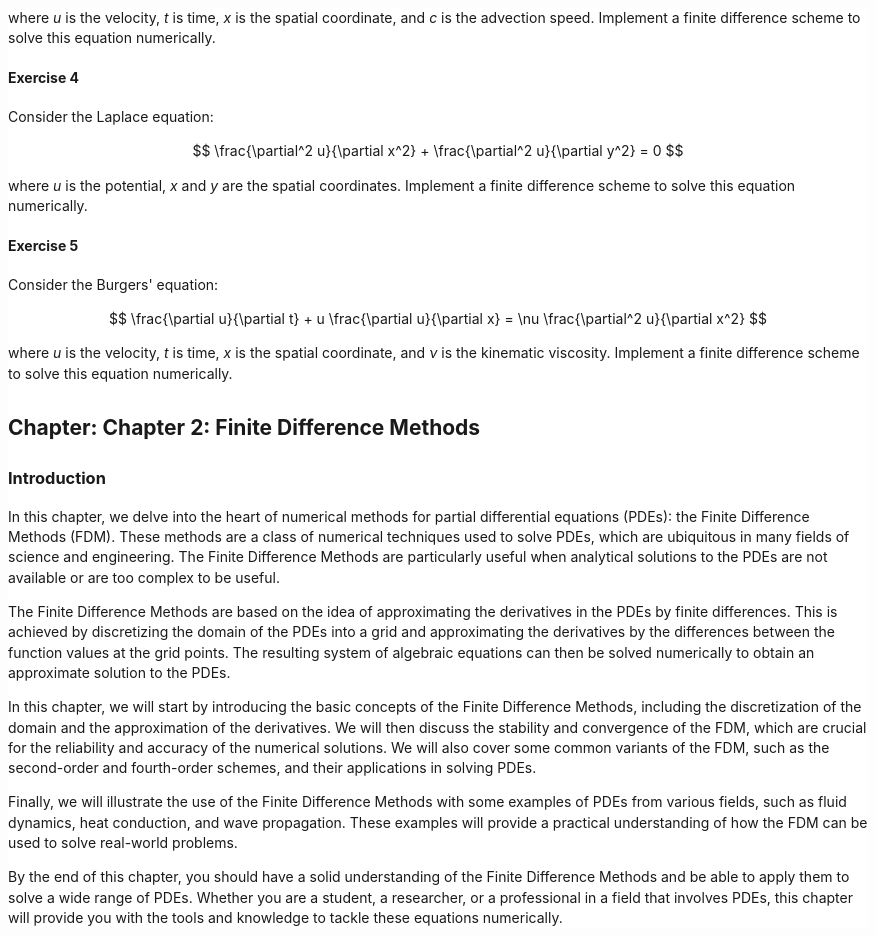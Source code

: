 where $u$ is the velocity, $t$ is time, $x$ is the spatial coordinate, and $c$ is the advection speed. Implement a finite difference scheme to solve this equation numerically.

#### Exercise 4
Consider the Laplace equation:

$$
\frac{\partial^2 u}{\partial x^2} + \frac{\partial^2 u}{\partial y^2} = 0
$$

where $u$ is the potential, $x$ and $y$ are the spatial coordinates. Implement a finite difference scheme to solve this equation numerically.

#### Exercise 5
Consider the Burgers' equation:

$$
\frac{\partial u}{\partial t} + u \frac{\partial u}{\partial x} = \nu \frac{\partial^2 u}{\partial x^2}
$$

where $u$ is the velocity, $t$ is time, $x$ is the spatial coordinate, and $\nu$ is the kinematic viscosity. Implement a finite difference scheme to solve this equation numerically.

## Chapter: Chapter 2: Finite Difference Methods

### Introduction

In this chapter, we delve into the heart of numerical methods for partial differential equations (PDEs): the Finite Difference Methods (FDM). These methods are a class of numerical techniques used to solve PDEs, which are ubiquitous in many fields of science and engineering. The Finite Difference Methods are particularly useful when analytical solutions to the PDEs are not available or are too complex to be useful.

The Finite Difference Methods are based on the idea of approximating the derivatives in the PDEs by finite differences. This is achieved by discretizing the domain of the PDEs into a grid and approximating the derivatives by the differences between the function values at the grid points. The resulting system of algebraic equations can then be solved numerically to obtain an approximate solution to the PDEs.

In this chapter, we will start by introducing the basic concepts of the Finite Difference Methods, including the discretization of the domain and the approximation of the derivatives. We will then discuss the stability and convergence of the FDM, which are crucial for the reliability and accuracy of the numerical solutions. We will also cover some common variants of the FDM, such as the second-order and fourth-order schemes, and their applications in solving PDEs.

Finally, we will illustrate the use of the Finite Difference Methods with some examples of PDEs from various fields, such as fluid dynamics, heat conduction, and wave propagation. These examples will provide a practical understanding of how the FDM can be used to solve real-world problems.

By the end of this chapter, you should have a solid understanding of the Finite Difference Methods and be able to apply them to solve a wide range of PDEs. Whether you are a student, a researcher, or a professional in a field that involves PDEs, this chapter will provide you with the tools and knowledge to tackle these equations numerically.
